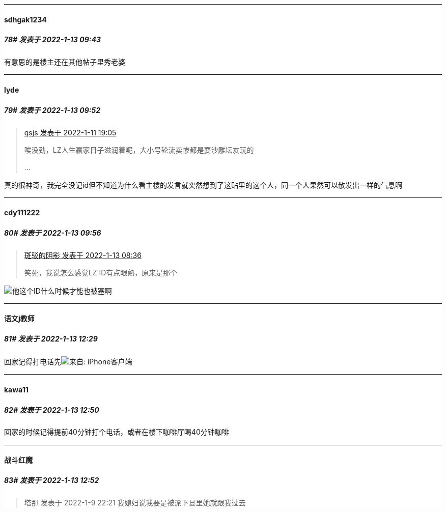 
*****

####  sdhgak1234  
##### 78#       发表于 2022-1-13 09:43

有意思的是楼主还在其他帖子里秀老婆

*****

####  lyde  
##### 79#       发表于 2022-1-13 09:52

<blockquote><a href="httphttps://bbs.saraba1st.com/2b/forum.php?mod=redirect&amp;goto=findpost&amp;pid=54250450&amp;ptid=2046563" target="_blank">qsjs 发表于 2022-1-11 19:05</a>

唉没劲，LZ人生赢家日子滋润着呢，大小号轮流卖惨都是耍沙雕坛友玩的

 ...</blockquote>
真的很神奇，我完全没记id但不知道为什么看主楼的发言就突然想到了这贴里的这个人，同一个人果然可以散发出一样的气息啊

*****

####  cdy111222  
##### 80#       发表于 2022-1-13 09:56

<blockquote><a href="httphttps://bbs.saraba1st.com/2b/forum.php?mod=redirect&amp;goto=findpost&amp;pid=54269156&amp;ptid=2046563" target="_blank">斑驳的阴影 发表于 2022-1-13 08:36</a>

笑死，我说怎么感觉LZ ID有点眼熟，原来是那个</blockquote>
<img src="https://static.saraba1st.com/image/smiley/face2017/048.png" referrerpolicy="no-referrer">他这个ID什么时候才能也被塞啊



*****

####  语文j教师  
##### 81#       发表于 2022-1-13 12:29

回家记得打电话先<img src="https://static.saraba1st.com/image/smiley/face2017/067.png" referrerpolicy="no-referrer">来自: iPhone客户端



*****

####  kawa11  
##### 82#       发表于 2022-1-13 12:50

回家的时候记得提前40分钟打个电话，或者在楼下咖啡厅喝40分钟咖啡

*****

####  战斗红魔  
##### 83#       发表于 2022-1-13 12:52

<blockquote>塔那 发表于 2022-1-9 22:21
我媳妇说我要是被派下县里她就跟我过去
